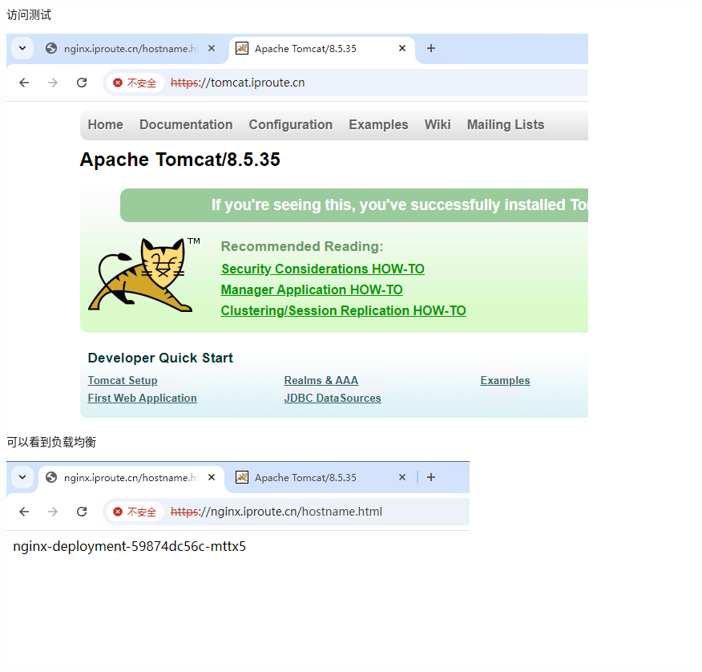 访问测试

![image-20240914155615236](07.Service/image-20240914155615236.png)

可以看到负载均衡

![image-20240914155628119](07.Service/image-20240914155628119.png)
